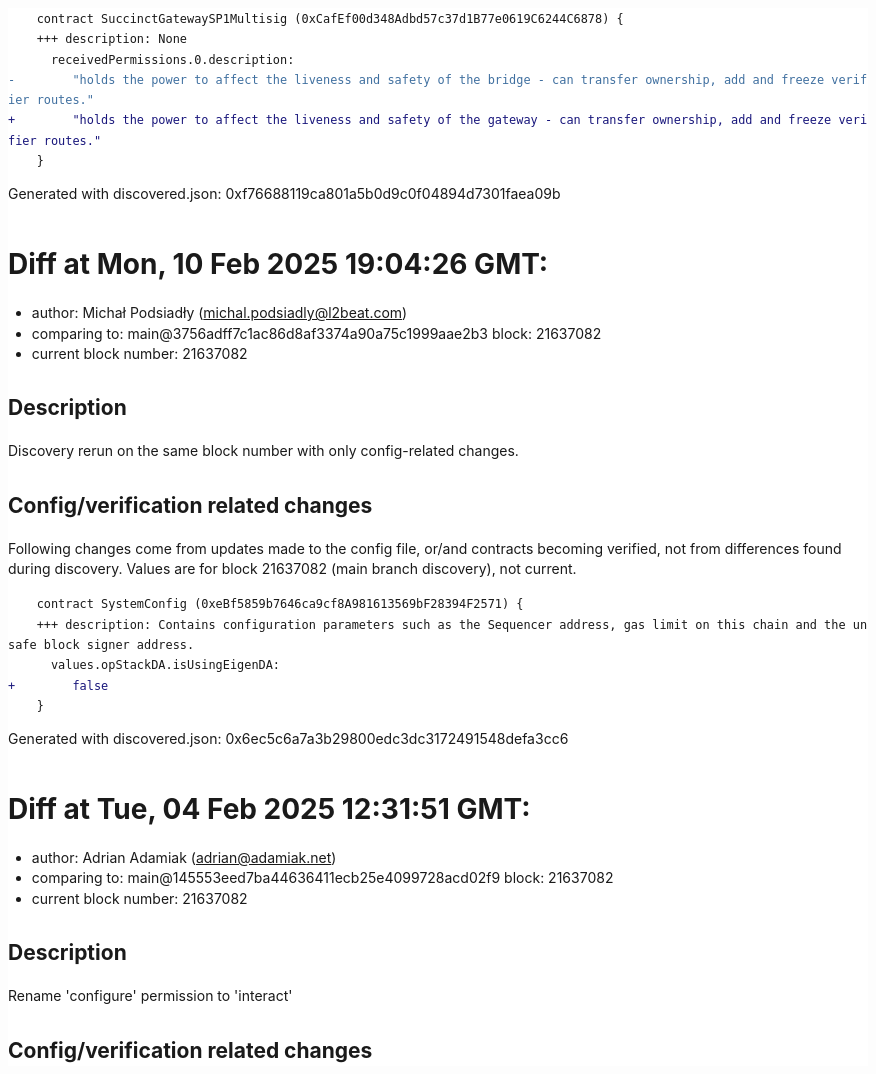 ```diff
    contract SuccinctGatewaySP1Multisig (0xCafEf00d348Adbd57c37d1B77e0619C6244C6878) {
    +++ description: None
      receivedPermissions.0.description:
-        "holds the power to affect the liveness and safety of the bridge - can transfer ownership, add and freeze verifier routes."
+        "holds the power to affect the liveness and safety of the gateway - can transfer ownership, add and freeze verifier routes."
    }
```

Generated with discovered.json: 0xf76688119ca801a5b0d9c0f04894d7301faea09b

# Diff at Mon, 10 Feb 2025 19:04:26 GMT:

- author: Michał Podsiadły (<michal.podsiadly@l2beat.com>)
- comparing to: main@3756adff7c1ac86d8af3374a90a75c1999aae2b3 block: 21637082
- current block number: 21637082

## Description

Discovery rerun on the same block number with only config-related changes.

## Config/verification related changes

Following changes come from updates made to the config file,
or/and contracts becoming verified, not from differences found during
discovery. Values are for block 21637082 (main branch discovery), not current.

```diff
    contract SystemConfig (0xeBf5859b7646ca9cf8A981613569bF28394F2571) {
    +++ description: Contains configuration parameters such as the Sequencer address, gas limit on this chain and the unsafe block signer address.
      values.opStackDA.isUsingEigenDA:
+        false
    }
```

Generated with discovered.json: 0x6ec5c6a7a3b29800edc3dc3172491548defa3cc6

# Diff at Tue, 04 Feb 2025 12:31:51 GMT:

- author: Adrian Adamiak (<adrian@adamiak.net>)
- comparing to: main@145553eed7ba44636411ecb25e4099728acd02f9 block: 21637082
- current block number: 21637082

## Description

Rename 'configure' permission to 'interact'

## Config/verification related changes
